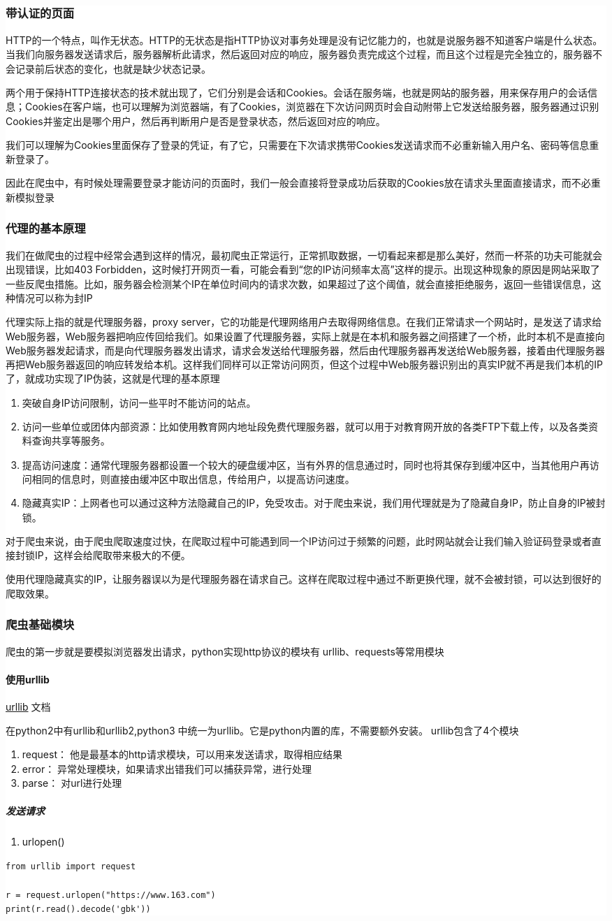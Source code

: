 ### 带认证的页面

HTTP的一个特点，叫作无状态。HTTP的无状态是指HTTP协议对事务处理是没有记忆能力的，也就是说服务器不知道客户端是什么状态。当我们向服务器发送请求后，服务器解析此请求，然后返回对应的响应，服务器负责完成这个过程，而且这个过程是完全独立的，服务器不会记录前后状态的变化，也就是缺少状态记录。

两个用于保持HTTP连接状态的技术就出现了，它们分别是会话和Cookies。会话在服务端，也就是网站的服务器，用来保存用户的会话信息；Cookies在客户端，也可以理解为浏览器端，有了Cookies，浏览器在下次访问网页时会自动附带上它发送给服务器，服务器通过识别Cookies并鉴定出是哪个用户，然后再判断用户是否是登录状态，然后返回对应的响应。


我们可以理解为Cookies里面保存了登录的凭证，有了它，只需要在下次请求携带Cookies发送请求而不必重新输入用户名、密码等信息重新登录了。

因此在爬虫中，有时候处理需要登录才能访问的页面时，我们一般会直接将登录成功后获取的Cookies放在请求头里面直接请求，而不必重新模拟登录

### 代理的基本原理

我们在做爬虫的过程中经常会遇到这样的情况，最初爬虫正常运行，正常抓取数据，一切看起来都是那么美好，然而一杯茶的功夫可能就会出现错误，比如403 Forbidden，这时候打开网页一看，可能会看到“您的IP访问频率太高”这样的提示。出现这种现象的原因是网站采取了一些反爬虫措施。比如，服务器会检测某个IP在单位时间内的请求次数，如果超过了这个阈值，就会直接拒绝服务，返回一些错误信息，这种情况可以称为封IP

代理实际上指的就是代理服务器，proxy server，它的功能是代理网络用户去取得网络信息。在我们正常请求一个网站时，是发送了请求给Web服务器，Web服务器把响应传回给我们。如果设置了代理服务器，实际上就是在本机和服务器之间搭建了一个桥，此时本机不是直接向Web服务器发起请求，而是向代理服务器发出请求，请求会发送给代理服务器，然后由代理服务器再发送给Web服务器，接着由代理服务器再把Web服务器返回的响应转发给本机。这样我们同样可以正常访问网页，但这个过程中Web服务器识别出的真实IP就不再是我们本机的IP了，就成功实现了IP伪装，这就是代理的基本原理

1. 突破自身IP访问限制，访问一些平时不能访问的站点。

2. 访问一些单位或团体内部资源：比如使用教育网内地址段免费代理服务器，就可以用于对教育网开放的各类FTP下载上传，以及各类资料查询共享等服务。

3. 提高访问速度：通常代理服务器都设置一个较大的硬盘缓冲区，当有外界的信息通过时，同时也将其保存到缓冲区中，当其他用户再访问相同的信息时，则直接由缓冲区中取出信息，传给用户，以提高访问速度。

4. 隐藏真实IP：上网者也可以通过这种方法隐藏自己的IP，免受攻击。对于爬虫来说，我们用代理就是为了隐藏自身IP，防止自身的IP被封锁。

对于爬虫来说，由于爬虫爬取速度过快，在爬取过程中可能遇到同一个IP访问过于频繁的问题，此时网站就会让我们输入验证码登录或者直接封锁IP，这样会给爬取带来极大的不便。

使用代理隐藏真实的IP，让服务器误以为是代理服务器在请求自己。这样在爬取过程中通过不断更换代理，就不会被封锁，可以达到很好的爬取效果。

### 爬虫基础模块

爬虫的第一步就是要模拟浏览器发出请求，python实现http协议的模块有 urllib、requests等常用模块

#### 使用urllib

[urllib](https://docs.python.org/3/library/urllib.html)
文档

在python2中有urllib和urllib2,python3 中统一为urllib。它是python内置的库，不需要额外安装。
urllib包含了4个模块

1. request： 他是最基本的http请求模块，可以用来发送请求，取得相应结果
2. error： 异常处理模块，如果请求出错我们可以捕获异常，进行处理
3. parse： 对url进行处理


##### 发送请求

1. urlopen()
```
from urllib import request

r = request.urlopen("https://www.163.com")
print(r.read().decode('gbk'))
```
